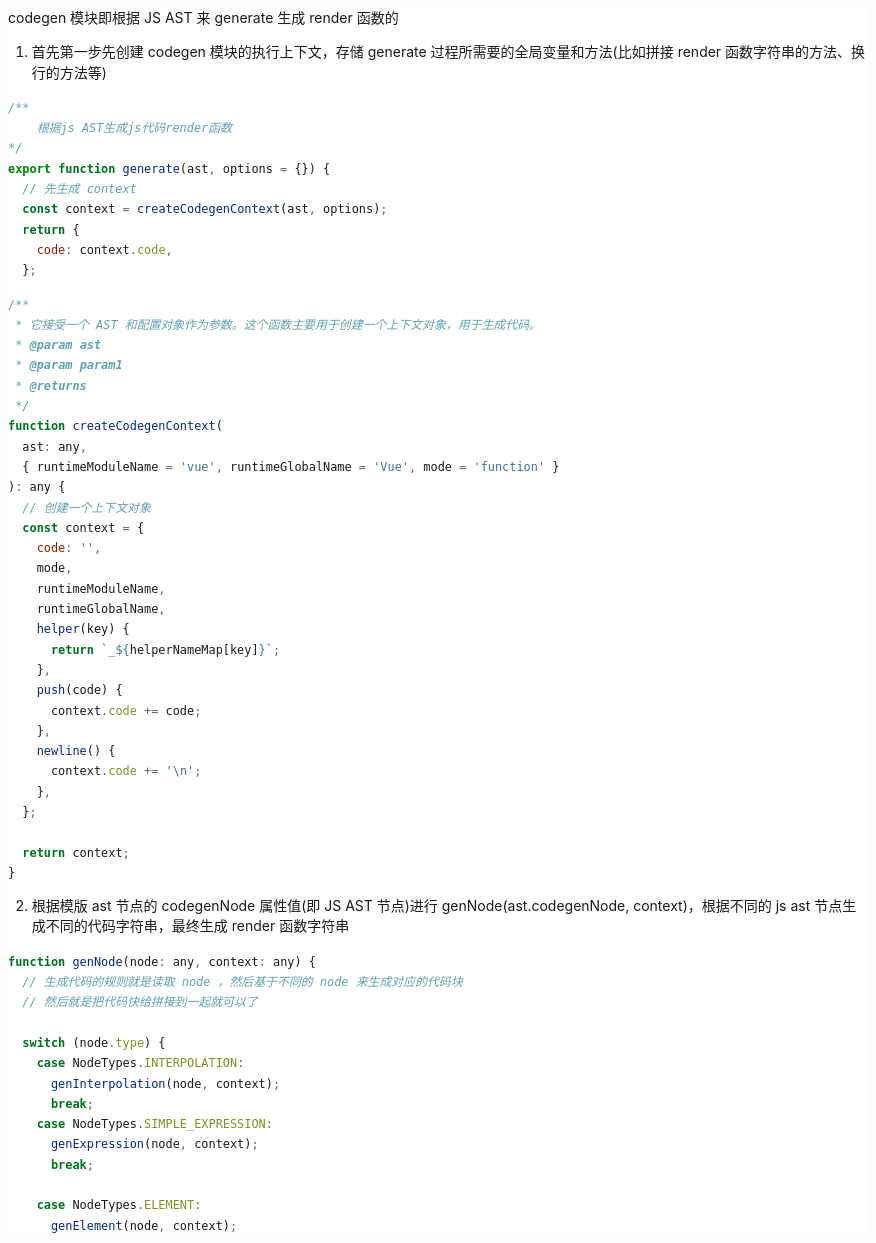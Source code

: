 codegen 模块即根据 JS AST 来 generate 生成 render 函数的

1. 首先第一步先创建 codegen 模块的执行上下文，存储 generate 过程所需要的全局变量和方法(比如拼接 render 函数字符串的方法、换行的方法等)

```js
/**
    根据js AST生成js代码render函数
*/
export function generate(ast, options = {}) {
  // 先生成 context
  const context = createCodegenContext(ast, options);
  return {
    code: context.code,
  };

```

```js
/**
 * 它接受一个 AST 和配置对象作为参数。这个函数主要用于创建一个上下文对象，用于生成代码。
 * @param ast
 * @param param1
 * @returns
 */
function createCodegenContext(
  ast: any,
  { runtimeModuleName = 'vue', runtimeGlobalName = 'Vue', mode = 'function' }
): any {
  // 创建一个上下文对象
  const context = {
    code: '',
    mode,
    runtimeModuleName,
    runtimeGlobalName,
    helper(key) {
      return `_${helperNameMap[key]}`;
    },
    push(code) {
      context.code += code;
    },
    newline() {
      context.code += '\n';
    },
  };

  return context;
}
```

2. 根据模版 ast 节点的 codegenNode 属性值(即 JS AST 节点)进行 genNode(ast.codegenNode, context)，根据不同的 js ast 节点生成不同的代码字符串，最终生成 render 函数字符串

```js
function genNode(node: any, context: any) {
  // 生成代码的规则就是读取 node ，然后基于不同的 node 来生成对应的代码块
  // 然后就是把代码快给拼接到一起就可以了

  switch (node.type) {
    case NodeTypes.INTERPOLATION:
      genInterpolation(node, context);
      break;
    case NodeTypes.SIMPLE_EXPRESSION:
      genExpression(node, context);
      break;

    case NodeTypes.ELEMENT:
      genElement(node, context);
```